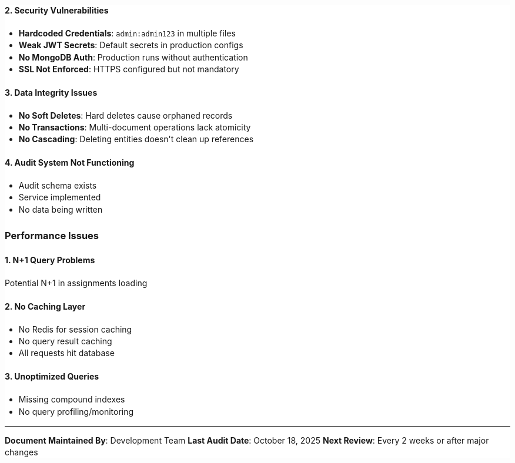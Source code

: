 #### 2. Security Vulnerabilities
- **Hardcoded Credentials**: `admin:admin123` in multiple files
- **Weak JWT Secrets**: Default secrets in production configs
- **No MongoDB Auth**: Production runs without authentication
- **SSL Not Enforced**: HTTPS configured but not mandatory

#### 3. Data Integrity Issues
- **No Soft Deletes**: Hard deletes cause orphaned records
- **No Transactions**: Multi-document operations lack atomicity
- **No Cascading**: Deleting entities doesn't clean up references

#### 4. Audit System Not Functioning
- Audit schema exists
- Service implemented
- No data being written

### Performance Issues

#### 1. N+1 Query Problems
Potential N+1 in assignments loading

#### 2. No Caching Layer
- No Redis for session caching
- No query result caching
- All requests hit database

#### 3. Unoptimized Queries
- Missing compound indexes
- No query profiling/monitoring

---

**Document Maintained By**: Development Team
**Last Audit Date**: October 18, 2025
**Next Review**: Every 2 weeks or after major changes
